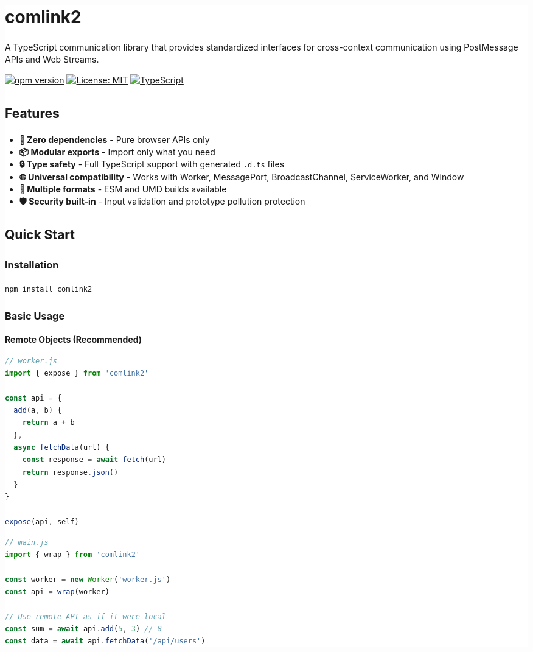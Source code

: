 # comlink2

A TypeScript communication library that provides standardized interfaces for cross-context communication using PostMessage APIs and Web Streams.

[![npm version](https://badge.fury.io/js/comlink2.svg)](https://badge.fury.io/js/comlink2)
[![License: MIT](https://img.shields.io/badge/License-MIT-yellow.svg)](https://opensource.org/licenses/MIT)
[![TypeScript](https://img.shields.io/badge/TypeScript-Ready-blue.svg)](https://www.typescriptlang.org/)

## Features

- **🚀 Zero dependencies** - Pure browser APIs only
- **📦 Modular exports** - Import only what you need
- **🔒 Type safety** - Full TypeScript support with generated `.d.ts` files
- **🌐 Universal compatibility** - Works with Worker, MessagePort, BroadcastChannel, ServiceWorker, and Window
- **🔄 Multiple formats** - ESM and UMD builds available
- **🛡️ Security built-in** - Input validation and prototype pollution protection

## Quick Start

### Installation

```bash
npm install comlink2
```

### Basic Usage

**Remote Objects (Recommended)**

```typescript
// worker.js
import { expose } from 'comlink2'

const api = {
  add(a, b) {
    return a + b
  },
  async fetchData(url) {
    const response = await fetch(url)
    return response.json()
  }
}

expose(api, self)
```

```typescript
// main.js
import { wrap } from 'comlink2'

const worker = new Worker('worker.js')
const api = wrap(worker)

// Use remote API as if it were local
const sum = await api.add(5, 3) // 8
const data = await api.fetchData('/api/users')
```
